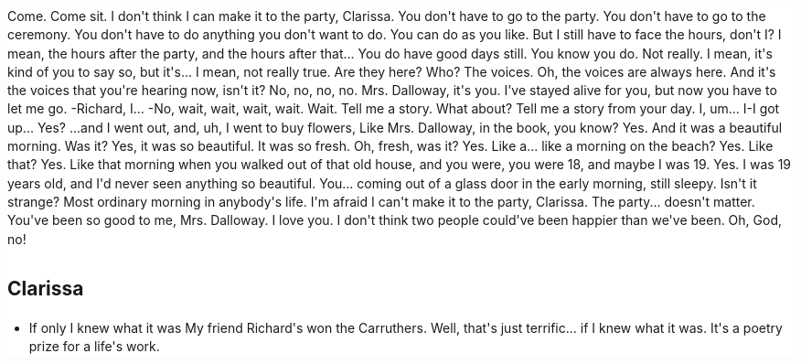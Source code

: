Come. Come sit.
I don't think I can make it to the party, Clarissa.
You don't have to go to the party.
You don't have to go to the ceremony.
You don't have to do anything you don't want to do.
You can do as you like.
But I still have to face the hours, don't I?
I mean, the hours after the party, and the hours after that...
You do have good days still.
You know you do.
Not really.
I mean, it's kind of you to say so, but it's...
I mean, not really true.
Are they here?
Who?
The voices.
Oh, the voices are always here.
And it's the voices that you're hearing now, isn't it?
No, no, no, no.
Mrs. Dalloway, it's you.
I've stayed alive for you, but now you have to let me go.
-Richard, I...
-No, wait, wait, wait, wait.
Wait.
Tell me a story.
What about?
Tell me a story from your day.
I, um... I-I got up...
Yes?
...and I went out, and, uh,
I went to buy flowers,
Like Mrs. Dalloway, in the book, you know?
Yes.
And it was a beautiful morning.
Was it?
Yes, it was so beautiful.
It was so fresh.
Oh, fresh, was it?
Yes.
Like a... like a morning on the beach?
Yes.
Like that?
Yes.
Like that morning when you walked out of that old house, and you were, you were 18, and maybe I was 19.
Yes.
I was 19 years old, and I'd never seen anything so beautiful.
You... coming out of a glass door in the early morning, still sleepy.
Isn't it strange?
Most ordinary morning in anybody's life.
I'm afraid I can't make it to the party, Clarissa.
The party... doesn't matter.
You've been so good to me,
Mrs. Dalloway.
I love you.
I don't think two people could've been happier than we've been.
Oh, God, no!
## Clarissa
- If only I knew what it was
My friend Richard's won the Carruthers.
Well, that's just terrific... if I knew what it was.
It's a poetry prize for a life's work.